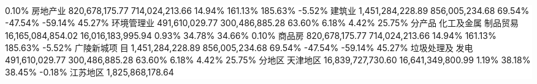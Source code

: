 0.10%
房地产业
820,678,175.77
714,024,213.66
14.94%
161.13%
185.63%
-5.52%
建筑业
1,451,284,228.89
856,005,234.68
69.54%
-47.54%
-59.14%
45.27%
环境管理业
491,610,029.77
300,486,885.28
63.60%
6.18%
4.42%
25.75%
分产品
化工及金属
制品贸易
16,165,084,854.02
16,016,183,995.94
0.93%
34.78%
34.66%
0.10%
商品房
820,678,175.77
714,024,213.66
14.94%
161.13%
185.63%
-5.52%
广陵新城项
目
1,451,284,228.89
856,005,234.68
69.54%
-47.54%
-59.14%
45.27%
垃圾处理及
发电
491,610,029.77
300,486,885.28
63.60%
6.18%
4.42%
25.75%
分地区
天津地区
16,839,727,730.60
16,641,349,800.99
1.19%
38.18%
38.45%
-0.18%
江苏地区
1,825,868,178.64